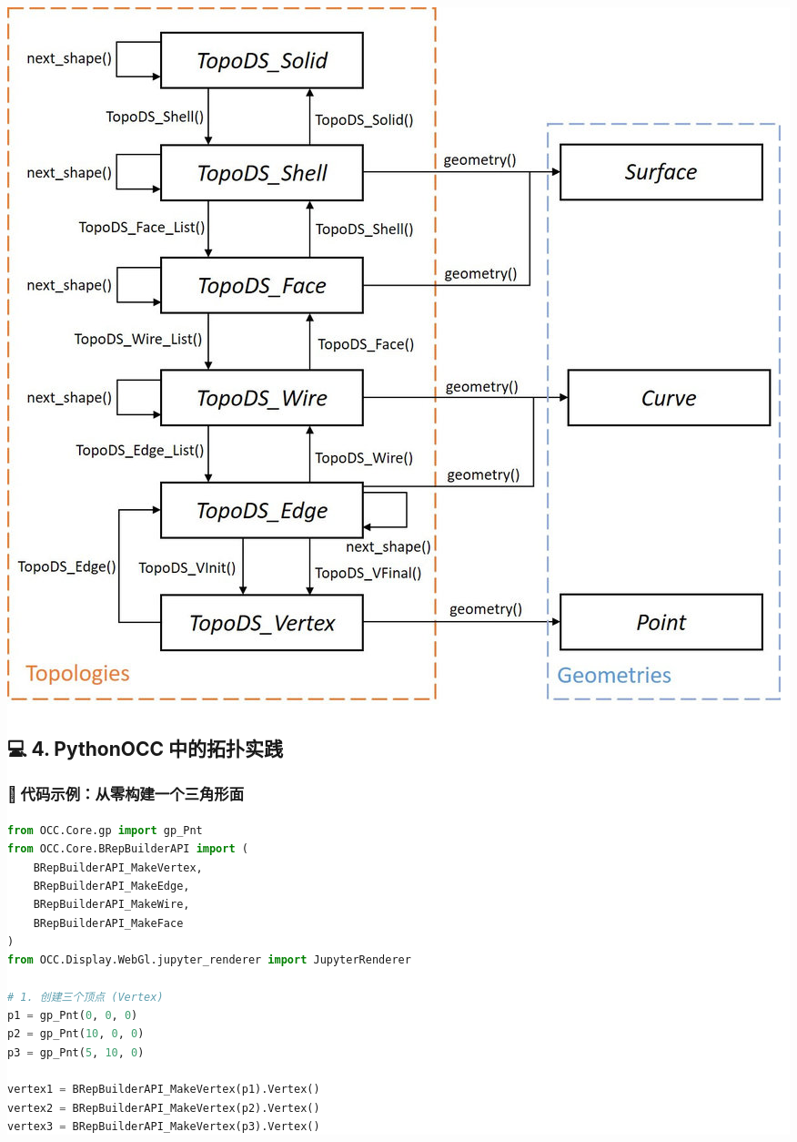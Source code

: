 ![alt text](image-6.png)

## 💻 4. PythonOCC 中的拓扑实践

### 🎯 代码示例：从零构建一个三角形面

```python
from OCC.Core.gp import gp_Pnt
from OCC.Core.BRepBuilderAPI import (
    BRepBuilderAPI_MakeVertex, 
    BRepBuilderAPI_MakeEdge, 
    BRepBuilderAPI_MakeWire, 
    BRepBuilderAPI_MakeFace
)
from OCC.Display.WebGl.jupyter_renderer import JupyterRenderer

# 1. 创建三个顶点 (Vertex)
p1 = gp_Pnt(0, 0, 0)
p2 = gp_Pnt(10, 0, 0)
p3 = gp_Pnt(5, 10, 0)

vertex1 = BRepBuilderAPI_MakeVertex(p1).Vertex()
vertex2 = BRepBuilderAPI_MakeVertex(p2).Vertex()
vertex3 = BRepBuilderAPI_MakeVertex(p3).Vertex()

```
